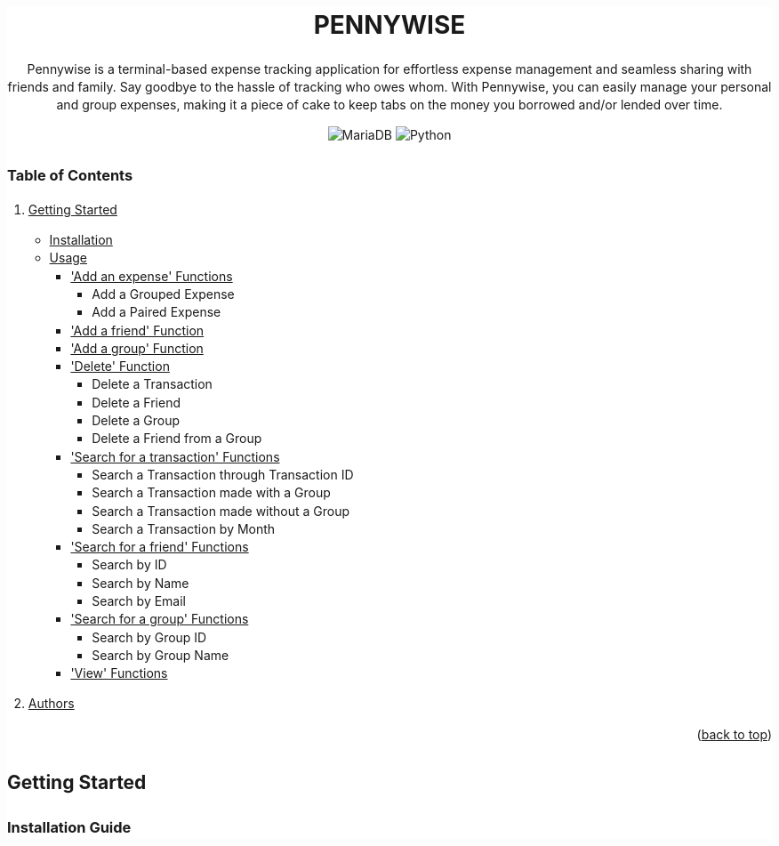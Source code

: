 <a id= "readme-top" name="readme-top"></a>
<h1 align="center"> PENNYWISE </h1>

<p align="center">Pennywise is a terminal-based expense tracking application for effortless expense management and seamless sharing with friends and family. Say goodbye to the hassle of tracking who owes whom. With Pennywise, you can easily manage your personal and group expenses, making it a piece of cake to keep tabs on the money you borrowed and/or lended over time.</p>

<div align="center">


![MariaDB][mariadb_link]
![Python][python_link]

</div>

### Table of Contents
1. [Getting Started](#getting-started)
    - [Installation](#installation-guide)
    - [Usage](#instruction-guide)
        - ['Add an expense' Functions](#add-expense)
            - Add a Grouped Expense
            - Add a Paired Expense
        - ['Add a friend' Function](#add-friend)
        - ['Add a group' Function](#add-group)
        - ['Delete' Function](#delete_func)
            - Delete a Transaction
            - Delete a Friend
            - Delete a Group
            - Delete a Friend from a Group
        - ['Search for a transaction' Functions](#search_transaction)
            - Search a Transaction through Transaction ID
            - Search a Transaction made with a Group
            - Search a Transaction made without a Group
            - Search a Transaction by Month
        - ['Search for a friend' Functions](#search_friend)
            - Search by ID
            - Search by Name
            - Search by Email
        - ['Search for a group' Functions](#search_group)
            - Search by Group ID
            - Search by Group Name
        - ['View' Functions](#view_func)

2. [Authors](#authors)

<p align="right">(<a href="#readme-top">back to top</a>)</p>

## Getting Started <a id="getting-started" name='getting-started'></a>

### Installation Guide <a id="installation-guide" name='installation-guide'></a>


[mariadb_link]: https://img.shields.io/badge/MariaDB-003545?style=for-the-badge&logo=mariadb&logoColor=white
[python_link]: https://img.shields.io/badge/python-3670A0?style=for-the-badge&logo=python&logoColor=ffdd54